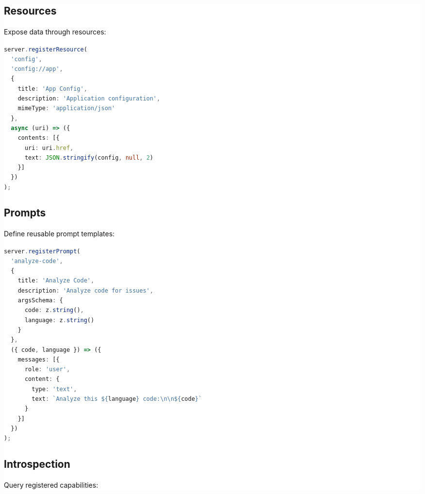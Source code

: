 ## Resources

Expose data through resources:

```typescript
server.registerResource(
  'config',
  'config://app',
  {
    title: 'App Config',
    description: 'Application configuration',
    mimeType: 'application/json'
  },
  async (uri) => ({
    contents: [{
      uri: uri.href,
      text: JSON.stringify(config, null, 2)
    }]
  })
);
```

## Prompts

Define reusable prompt templates:

```typescript
server.registerPrompt(
  'analyze-code',
  {
    title: 'Analyze Code',
    description: 'Analyze code for issues',
    argsSchema: {
      code: z.string(),
      language: z.string()
    }
  },
  ({ code, language }) => ({
    messages: [{
      role: 'user',
      content: {
        type: 'text',
        text: `Analyze this ${language} code:\n\n${code}`
      }
    }]
  })
);
```

## Introspection

Query registered capabilities:
